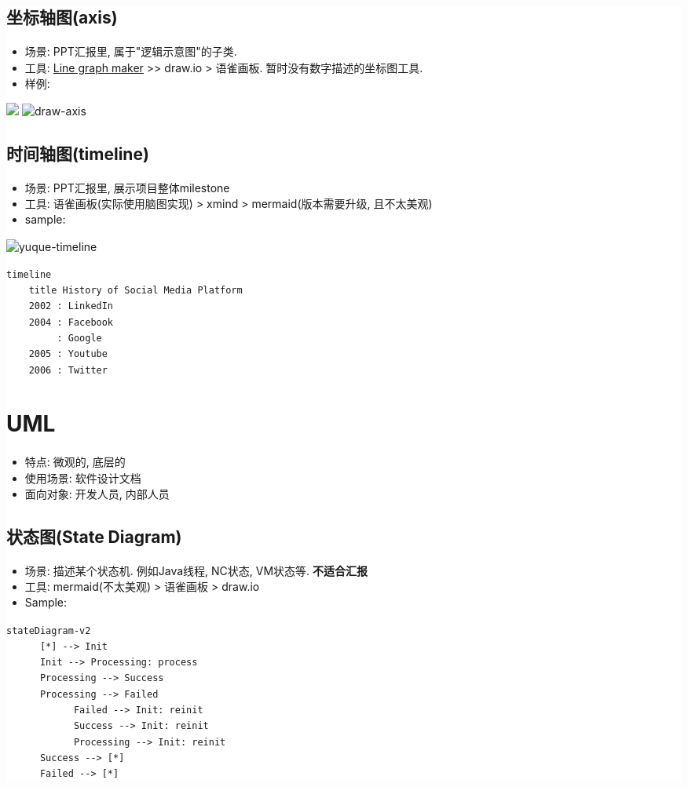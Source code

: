 
## 坐标轴图(axis)

- 场景: PPT汇报里, 属于"逻辑示意图"的子类.
- 工具: [Line graph maker](https://www.rapidtables.com/tools/line-graph.html) >> draw.io > 语雀画板. 暂时没有数字描述的坐标图工具.
- 样例:

![](https://davywalker-bucket.oss-cn-shanghai.aliyuncs.com/img/202304110029478.png)
![draw-axis](https://davywalker-bucket.oss-cn-shanghai.aliyuncs.com/img/202304102239302.png)


## 时间轴图(timeline)

- 场景: PPT汇报里, 展示项目整体milestone
- 工具: 语雀画板(实际使用脑图实现) > xmind > mermaid(版本需要升级, 且不太美观)
- sample:

![yuque-timeline](https://davywalker-bucket.oss-cn-shanghai.aliyuncs.com/img/202304102242364.png)

```mermaid
timeline
    title History of Social Media Platform
    2002 : LinkedIn
    2004 : Facebook
         : Google
    2005 : Youtube
    2006 : Twitter
```

# UML

- 特点: 微观的, 底层的
- 使用场景: 软件设计文档
- 面向对象: 开发人员, 内部人员

## 状态图(State Diagram)

- 场景: 描述某个状态机. 例如Java线程, NC状态, VM状态等. **不适合汇报**
- 工具: mermaid(不太美观) > 语雀画板 > draw.io
- Sample:

```mermaid
stateDiagram-v2
      [*] --> Init
      Init --> Processing: process
      Processing --> Success
      Processing --> Failed
			Failed --> Init: reinit
			Success --> Init: reinit
			Processing --> Init: reinit
      Success --> [*]
      Failed --> [*]
```
